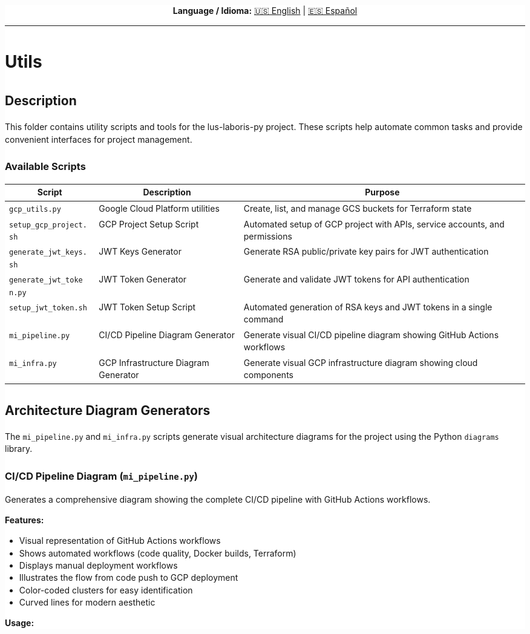 <div align="center">

**Language / Idioma:**
[🇺🇸 English](#description) | [🇪🇸 Español](#descripción)

</div>

---

# Utils

## Description

This folder contains utility scripts and tools for the lus-laboris-py project. These scripts help automate common tasks and provide convenient interfaces for project management.

### Available Scripts

| Script | Description | Purpose |
|--------|-------------|---------|
| `gcp_utils.py` | Google Cloud Platform utilities | Create, list, and manage GCS buckets for Terraform state |
| `setup_gcp_project.sh` | GCP Project Setup Script | Automated setup of GCP project with APIs, service accounts, and permissions |
| `generate_jwt_keys.sh` | JWT Keys Generator | Generate RSA public/private key pairs for JWT authentication |
| `generate_jwt_token.py` | JWT Token Generator | Generate and validate JWT tokens for API authentication |
| `setup_jwt_token.sh` | JWT Token Setup Script | Automated generation of RSA keys and JWT tokens in a single command |
| `mi_pipeline.py` | CI/CD Pipeline Diagram Generator | Generate visual CI/CD pipeline diagram showing GitHub Actions workflows |
| `mi_infra.py` | GCP Infrastructure Diagram Generator | Generate visual GCP infrastructure diagram showing cloud components |

## Architecture Diagram Generators

The `mi_pipeline.py` and `mi_infra.py` scripts generate visual architecture diagrams for the project using the Python `diagrams` library.

### CI/CD Pipeline Diagram (`mi_pipeline.py`)

Generates a comprehensive diagram showing the complete CI/CD pipeline with GitHub Actions workflows.

**Features:**

- Visual representation of GitHub Actions workflows
- Shows automated workflows (code quality, Docker builds, Terraform)
- Displays manual deployment workflows
- Illustrates the flow from code push to GCP deployment
- Color-coded clusters for easy identification
- Curved lines for modern aesthetic

**Usage:**
